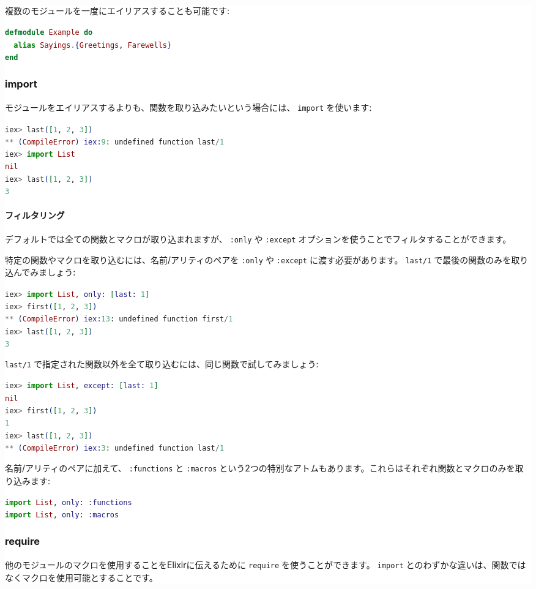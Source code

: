複数のモジュールを一度にエイリアスすることも可能です:

```elixir
defmodule Example do
  alias Sayings.{Greetings, Farewells}
end
```

### import

モジュールをエイリアスするよりも、関数を取り込みたいという場合には、 `import` を使います:

```elixir
iex> last([1, 2, 3])
** (CompileError) iex:9: undefined function last/1
iex> import List
nil
iex> last([1, 2, 3])
3
```

#### フィルタリング

デフォルトでは全ての関数とマクロが取り込まれますが、 `:only` や `:except` オプションを使うことでフィルタすることができます。

特定の関数やマクロを取り込むには、名前/アリティのペアを `:only` や `:except` に渡す必要があります。
`last/1` で最後の関数のみを取り込んでみましょう:

```elixir
iex> import List, only: [last: 1]
iex> first([1, 2, 3])
** (CompileError) iex:13: undefined function first/1
iex> last([1, 2, 3])
3
```

`last/1` で指定された関数以外を全て取り込むには、同じ関数で試してみましょう:

```elixir
iex> import List, except: [last: 1]
nil
iex> first([1, 2, 3])
1
iex> last([1, 2, 3])
** (CompileError) iex:3: undefined function last/1
```

名前/アリティのペアに加えて、 `:functions` と `:macros` という2つの特別なアトムもあります。これらはそれぞれ関数とマクロのみを取り込みます:

```elixir
import List, only: :functions
import List, only: :macros
```

### require

他のモジュールのマクロを使用することをElixirに伝えるために `require` を使うことができます。
`import` とのわずかな違いは、関数ではなくマクロを使用可能とすることです。
